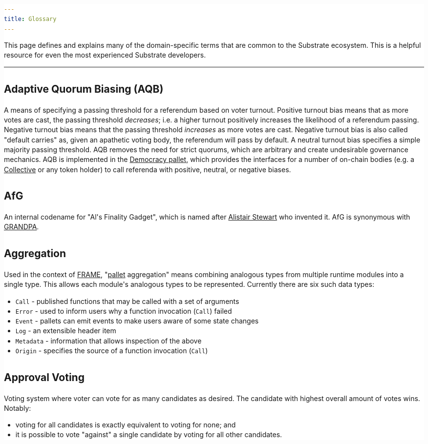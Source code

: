 ```yaml
---
title: Glossary
---
```


This page defines and explains many of the domain-specific terms that are common to the Substrate
ecosystem. This is a helpful resource for even the most experienced Substrate developers.

---

## Adaptive Quorum Biasing (AQB)

A means of specifying a passing threshold for a referendum based on voter turnout. Positive turnout
bias means that as more votes are cast, the passing threshold _decreases_; i.e. a higher turnout
positively increases the likelihood of a referendum passing. Negative turnout bias means that the
passing threshold _increases_ as more votes are cast. Negative turnout bias is also called "default
carries" as, given an apathetic voting body, the referendum will pass by default. A neutral turnout
bias specifies a simple majority passing threshold. AQB removes the need for strict quorums, which
are arbitrary and create undesirable governance mechanics. AQB is implemented in the
[Democracy pallet](../runtime/frame#democracy), which provides the interfaces for a number of
on-chain bodies (e.g. a [Collective](#council) or any token holder) to call referenda with positive,
neutral, or negative biases.

## AfG

An internal codename for "Al's Finality Gadget", which is named after
[Alistair Stewart](https://w3f-research.readthedocs.io/en/latest/team_members/alistair.html)
who invented it. AfG is synonymous with [GRANDPA](#grandpa).

## Aggregation

Used in the context of [FRAME](#frame), "[pallet](#pallet) aggregation" means combining analogous
types from multiple runtime modules into a single type. This allows each module's analogous types to
be represented. Currently there are six such data types:

- `Call` - published functions that may be called with a set of arguments
- `Error` - used to inform users why a function invocation (`Call`) failed
- `Event` - pallets can emit events to make users aware of some state changes
- `Log` - an extensible header item
- `Metadata` - information that allows inspection of the above
- `Origin` - specifies the source of a function invocation (`Call`)

## Approval Voting

Voting system where voter can vote for as many candidates as desired. The candidate with highest
overall amount of votes wins. Notably:

- voting for all candidates is exactly equivalent to voting for none; and
- it is possible to vote "against" a single candidate by voting for all other candidates.
